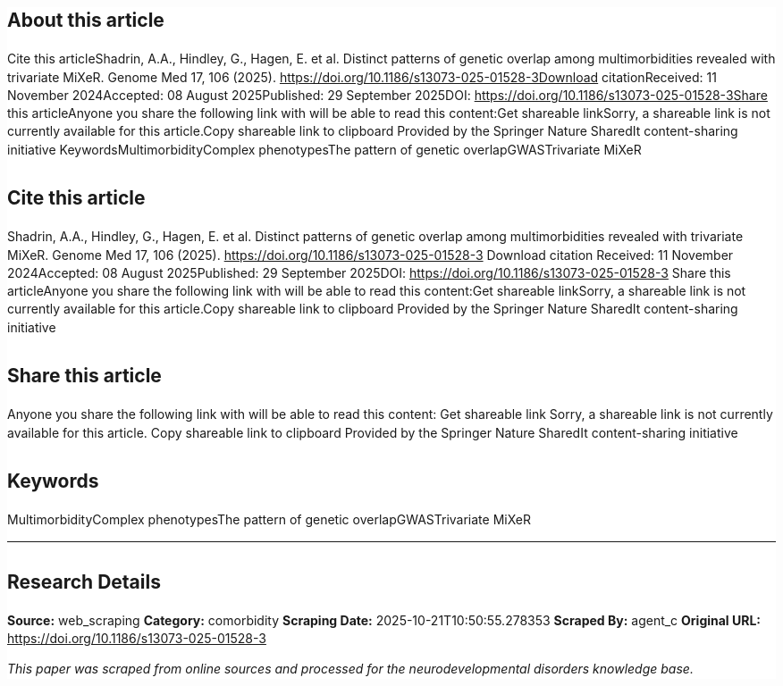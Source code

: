 ## About this article

Cite this articleShadrin, A.A., Hindley, G., Hagen, E. et al. Distinct patterns of genetic overlap among multimorbidities revealed with trivariate MiXeR.
                    Genome Med 17, 106 (2025). https://doi.org/10.1186/s13073-025-01528-3Download citationReceived: 11 November 2024Accepted: 08 August 2025Published: 29 September 2025DOI: https://doi.org/10.1186/s13073-025-01528-3Share this articleAnyone you share the following link with will be able to read this content:Get shareable linkSorry, a shareable link is not currently available for this article.Copy shareable link to clipboard
                            Provided by the Springer Nature SharedIt content-sharing initiative
                        KeywordsMultimorbidityComplex phenotypesThe pattern of genetic overlapGWASTrivariate MiXeR

## Cite this article

Shadrin, A.A., Hindley, G., Hagen, E. et al. Distinct patterns of genetic overlap among multimorbidities revealed with trivariate MiXeR.
                    Genome Med 17, 106 (2025). https://doi.org/10.1186/s13073-025-01528-3
Download citation
Received: 11 November 2024Accepted: 08 August 2025Published: 29 September 2025DOI: https://doi.org/10.1186/s13073-025-01528-3
Share this articleAnyone you share the following link with will be able to read this content:Get shareable linkSorry, a shareable link is not currently available for this article.Copy shareable link to clipboard
                            Provided by the Springer Nature SharedIt content-sharing initiative

## Share this article

Anyone you share the following link with will be able to read this content:
Get shareable link
Sorry, a shareable link is not currently available for this article.
Copy shareable link to clipboard
Provided by the Springer Nature SharedIt content-sharing initiative

## Keywords

MultimorbidityComplex phenotypesThe pattern of genetic overlapGWASTrivariate MiXeR

---

## Research Details

**Source:** web_scraping
**Category:** comorbidity
**Scraping Date:** 2025-10-21T10:50:55.278353
**Scraped By:** agent_c
**Original URL:** https://doi.org/10.1186/s13073-025-01528-3

*This paper was scraped from online sources and processed for the neurodevelopmental disorders knowledge base.*